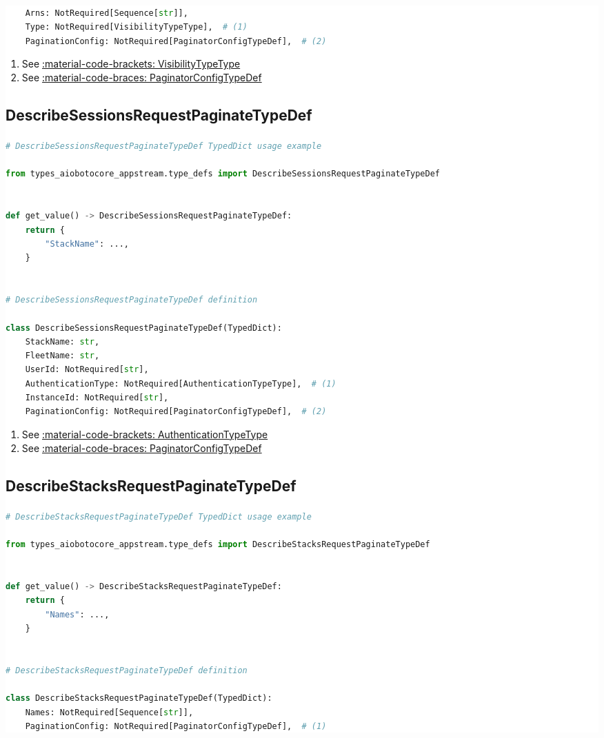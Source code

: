 ```python
    Arns: NotRequired[Sequence[str]],
    Type: NotRequired[VisibilityTypeType],  # (1)
    PaginationConfig: NotRequired[PaginatorConfigTypeDef],  # (2)
```

1. See [:material-code-brackets: VisibilityTypeType](./literals.md#visibilitytypetype) 
2. See [:material-code-braces: PaginatorConfigTypeDef](./type_defs.md#paginatorconfigtypedef) 
## DescribeSessionsRequestPaginateTypeDef

```python
# DescribeSessionsRequestPaginateTypeDef TypedDict usage example

from types_aiobotocore_appstream.type_defs import DescribeSessionsRequestPaginateTypeDef


def get_value() -> DescribeSessionsRequestPaginateTypeDef:
    return {
        "StackName": ...,
    }


# DescribeSessionsRequestPaginateTypeDef definition

class DescribeSessionsRequestPaginateTypeDef(TypedDict):
    StackName: str,
    FleetName: str,
    UserId: NotRequired[str],
    AuthenticationType: NotRequired[AuthenticationTypeType],  # (1)
    InstanceId: NotRequired[str],
    PaginationConfig: NotRequired[PaginatorConfigTypeDef],  # (2)
```

1. See [:material-code-brackets: AuthenticationTypeType](./literals.md#authenticationtypetype) 
2. See [:material-code-braces: PaginatorConfigTypeDef](./type_defs.md#paginatorconfigtypedef) 
## DescribeStacksRequestPaginateTypeDef

```python
# DescribeStacksRequestPaginateTypeDef TypedDict usage example

from types_aiobotocore_appstream.type_defs import DescribeStacksRequestPaginateTypeDef


def get_value() -> DescribeStacksRequestPaginateTypeDef:
    return {
        "Names": ...,
    }


# DescribeStacksRequestPaginateTypeDef definition

class DescribeStacksRequestPaginateTypeDef(TypedDict):
    Names: NotRequired[Sequence[str]],
    PaginationConfig: NotRequired[PaginatorConfigTypeDef],  # (1)
```
